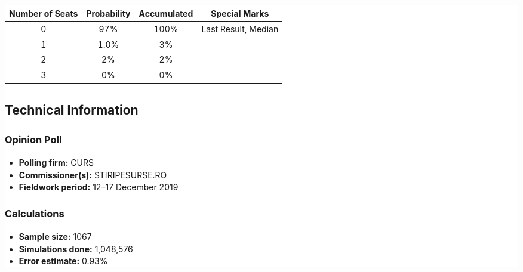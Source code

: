 | Number of Seats | Probability | Accumulated | Special Marks |
|:---------------:|:-----------:|:-----------:|:-------------:|
| 0 | 97% | 100% | Last Result, Median |
| 1 | 1.0% | 3% |  |
| 2 | 2% | 2% |  |
| 3 | 0% | 0% |  |


## Technical Information

### Opinion Poll

+ **Polling firm:** CURS
+ **Commissioner(s):** STIRIPESURSE.RO
+ **Fieldwork period:** 12–17 December 2019

### Calculations

+ **Sample size:** 1067
+ **Simulations done:** 1,048,576
+ **Error estimate:** 0.93%

